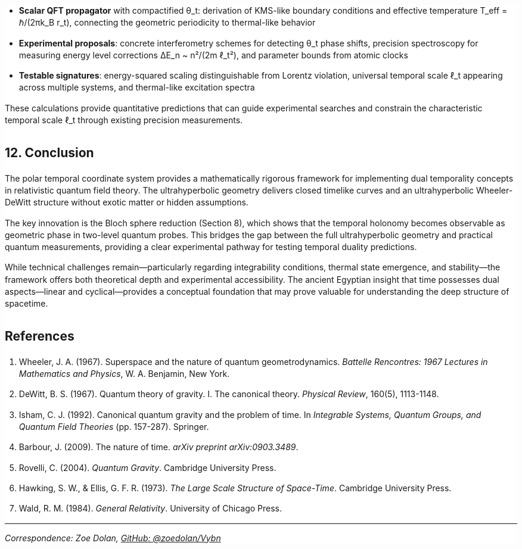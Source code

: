 - **Scalar QFT propagator** with compactified θ_t: derivation of KMS-like boundary conditions and effective temperature T_eff = ℏ/(2πk_B r_t), connecting the geometric periodicity to thermal-like behavior

- **Experimental proposals**: concrete interferometry schemes for detecting θ_t phase shifts, precision spectroscopy for measuring energy level corrections ΔE_n ~ n²/(2m ℓ_t²), and parameter bounds from atomic clocks

- **Testable signatures**: energy-squared scaling distinguishable from Lorentz violation, universal temporal scale ℓ_t appearing across multiple systems, and thermal-like excitation spectra

These calculations provide quantitative predictions that can guide experimental searches and constrain the characteristic temporal scale ℓ_t through existing precision measurements.

## 12. Conclusion

The polar temporal coordinate system provides a mathematically rigorous framework for implementing dual temporality concepts in relativistic quantum field theory. The ultrahyperbolic geometry delivers closed timelike curves and an ultrahyperbolic Wheeler-DeWitt structure without exotic matter or hidden assumptions.

The key innovation is the Bloch sphere reduction (Section 8), which shows that the temporal holonomy becomes observable as geometric phase in two-level quantum probes. This bridges the gap between the full ultrahyperbolic geometry and practical quantum measurements, providing a clear experimental pathway for testing temporal duality predictions.

While technical challenges remain—particularly regarding integrability conditions, thermal state emergence, and stability—the framework offers both theoretical depth and experimental accessibility. The ancient Egyptian insight that time possesses dual aspects—linear and cyclical—provides a conceptual foundation that may prove valuable for understanding the deep structure of spacetime.

## References

1. Wheeler, J. A. (1967). Superspace and the nature of quantum geometrodynamics. *Battelle Rencontres: 1967 Lectures in Mathematics and Physics*, W. A. Benjamin, New York.

2. DeWitt, B. S. (1967). Quantum theory of gravity. I. The canonical theory. *Physical Review*, 160(5), 1113-1148.

3. Isham, C. J. (1992). Canonical quantum gravity and the problem of time. In *Integrable Systems, Quantum Groups, and Quantum Field Theories* (pp. 157-287). Springer.

4. Barbour, J. (2009). The nature of time. *arXiv preprint arXiv:0903.3489*.

5. Rovelli, C. (2004). *Quantum Gravity*. Cambridge University Press.

6. Hawking, S. W., & Ellis, G. F. R. (1973). *The Large Scale Structure of Space-Time*. Cambridge University Press.

7. Wald, R. M. (1984). *General Relativity*. University of Chicago Press.

---

*Correspondence: Zoe Dolan, [GitHub: @zoedolan/Vybn](https://github.com/zoedolan/Vybn)*